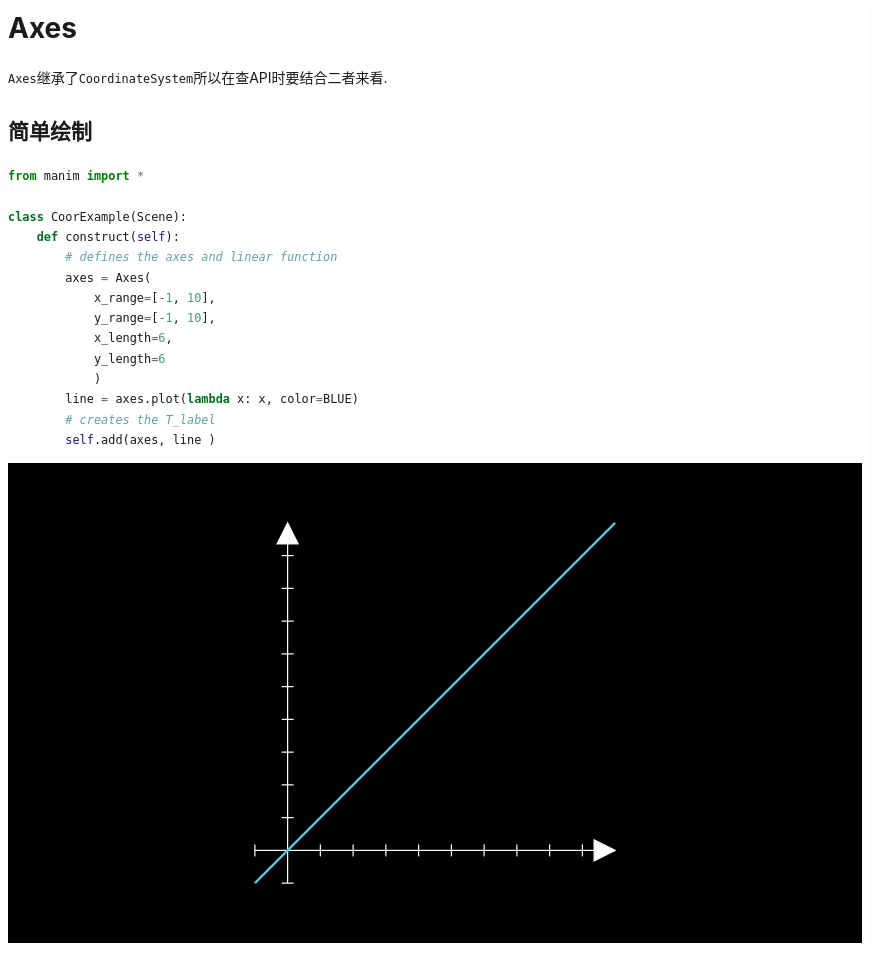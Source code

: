 # Axes

`Axes`继承了`CoordinateSystem`所以在查API时要结合二者来看.



## 简单绘制
```python
from manim import *

class CoorExample(Scene):
    def construct(self):
        # defines the axes and linear function
        axes = Axes(
            x_range=[-1, 10], 
            y_range=[-1, 10], 
            x_length=6, 
            y_length=6
            )
        line = axes.plot(lambda x: x, color=BLUE)
        # creates the T_label
        self.add(axes, line )
```
![](./Axes/1.png)


